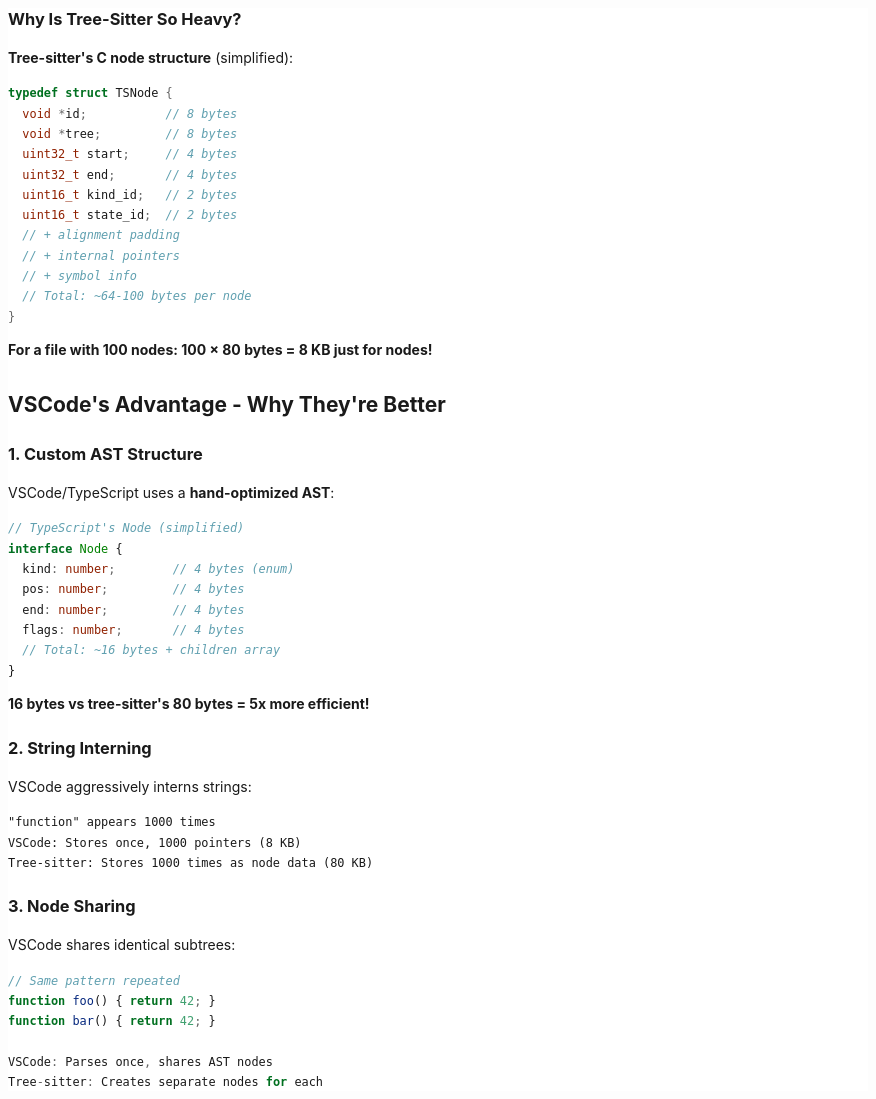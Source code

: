 ### Why Is Tree-Sitter So Heavy?

**Tree-sitter's C node structure** (simplified):
```c
typedef struct TSNode {
  void *id;           // 8 bytes
  void *tree;         // 8 bytes
  uint32_t start;     // 4 bytes
  uint32_t end;       // 4 bytes
  uint16_t kind_id;   // 2 bytes
  uint16_t state_id;  // 2 bytes
  // + alignment padding
  // + internal pointers
  // + symbol info
  // Total: ~64-100 bytes per node
}
```

**For a file with 100 nodes: 100 × 80 bytes = 8 KB just for nodes!**

## VSCode's Advantage - Why They're Better

### 1. Custom AST Structure
VSCode/TypeScript uses a **hand-optimized AST**:
```typescript
// TypeScript's Node (simplified)
interface Node {
  kind: number;        // 4 bytes (enum)
  pos: number;         // 4 bytes
  end: number;         // 4 bytes
  flags: number;       // 4 bytes
  // Total: ~16 bytes + children array
}
```

**16 bytes vs tree-sitter's 80 bytes = 5x more efficient!**

### 2. String Interning
VSCode aggressively interns strings:
```
"function" appears 1000 times
VSCode: Stores once, 1000 pointers (8 KB)
Tree-sitter: Stores 1000 times as node data (80 KB)
```

### 3. Node Sharing
VSCode shares identical subtrees:
```javascript
// Same pattern repeated
function foo() { return 42; }
function bar() { return 42; }

VSCode: Parses once, shares AST nodes
Tree-sitter: Creates separate nodes for each
```
